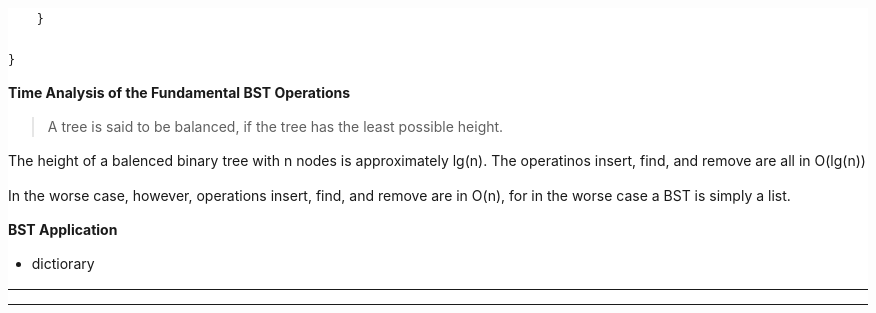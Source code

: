 		}

	}

**Time Analysis of the Fundamental BST Operations**

> A tree is said to be balanced, if the tree has the least possible height.

The height of a balenced binary tree with n nodes is approximately lg(n). The operatinos insert, find, and remove are all in O(lg(n))

In the worse case, however, operations insert, find, and remove are in O(n), for in the worse case a BST is simply a list.

**BST Application**

- dictiorary

***

***
